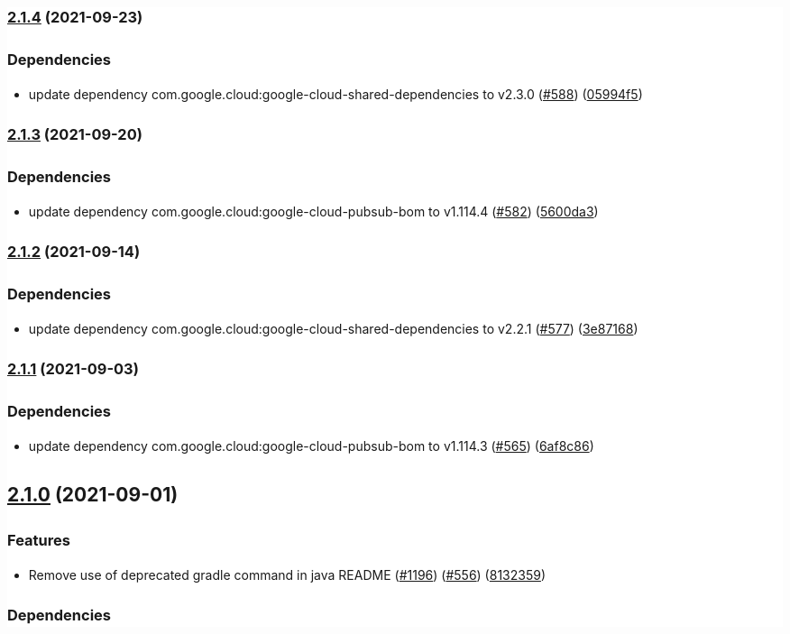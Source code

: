 ### [2.1.4](https://www.github.com/googleapis/java-scheduler/compare/v2.1.3...v2.1.4) (2021-09-23)


### Dependencies

* update dependency com.google.cloud:google-cloud-shared-dependencies to v2.3.0 ([#588](https://www.github.com/googleapis/java-scheduler/issues/588)) ([05994f5](https://www.github.com/googleapis/java-scheduler/commit/05994f55e4ef8b14a471f549a0f0a500967b7802))

### [2.1.3](https://www.github.com/googleapis/java-scheduler/compare/v2.1.2...v2.1.3) (2021-09-20)


### Dependencies

* update dependency com.google.cloud:google-cloud-pubsub-bom to v1.114.4 ([#582](https://www.github.com/googleapis/java-scheduler/issues/582)) ([5600da3](https://www.github.com/googleapis/java-scheduler/commit/5600da39419048a0e7b79fe4f9afe9296bd73e91))

### [2.1.2](https://www.github.com/googleapis/java-scheduler/compare/v2.1.1...v2.1.2) (2021-09-14)


### Dependencies

* update dependency com.google.cloud:google-cloud-shared-dependencies to v2.2.1 ([#577](https://www.github.com/googleapis/java-scheduler/issues/577)) ([3e87168](https://www.github.com/googleapis/java-scheduler/commit/3e87168569a276e71d8e35a04db4682396448953))

### [2.1.1](https://www.github.com/googleapis/java-scheduler/compare/v2.1.0...v2.1.1) (2021-09-03)


### Dependencies

* update dependency com.google.cloud:google-cloud-pubsub-bom to v1.114.3 ([#565](https://www.github.com/googleapis/java-scheduler/issues/565)) ([6af8c86](https://www.github.com/googleapis/java-scheduler/commit/6af8c86459e6c2d3430d88badd4a139cf5457323))

## [2.1.0](https://www.github.com/googleapis/java-scheduler/compare/v2.0.2...v2.1.0) (2021-09-01)


### Features

* Remove use of deprecated gradle command in java README ([#1196](https://www.github.com/googleapis/java-scheduler/issues/1196)) ([#556](https://www.github.com/googleapis/java-scheduler/issues/556)) ([8132359](https://www.github.com/googleapis/java-scheduler/commit/8132359ae21f538ac92cbea65fa5c78807604447))


### Dependencies
